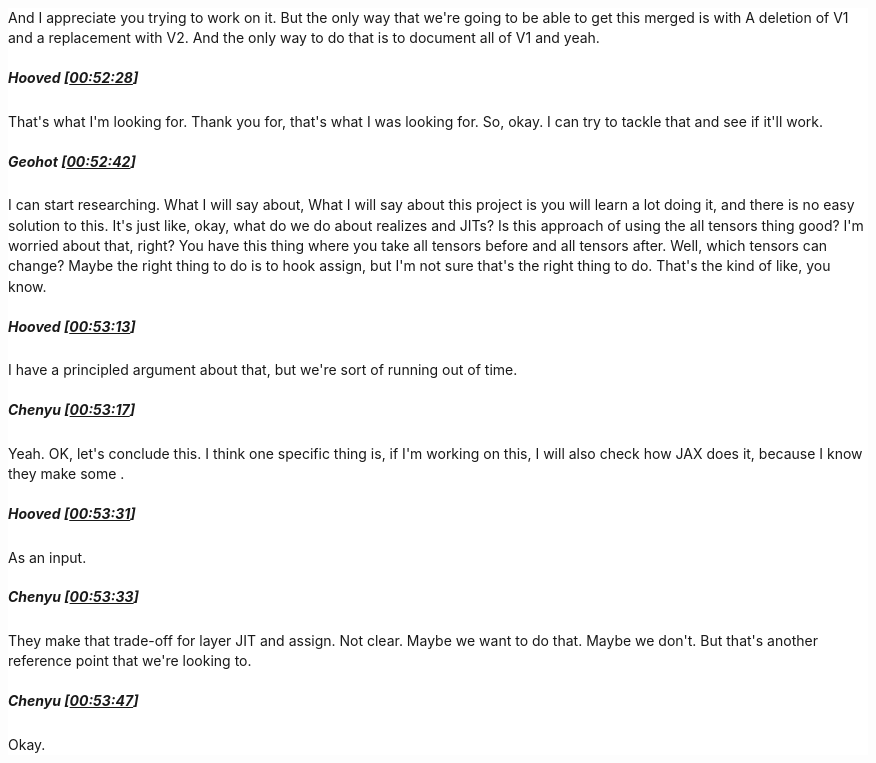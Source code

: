 And I appreciate you trying to work on it.
But the only way that we're going to be able to get this merged is with
A deletion of V1 and a replacement with V2.
And the only way to do that is to document all of V1 and yeah.

##### **Hooved** [[00:52:28](https://www.youtube.com/watch?v=xyn3mZGiXd8&t=3148)]
That's what I'm looking for.
Thank you for, that's what I was looking for.
So, okay.
I can try to tackle that and see if it'll work.

##### **Geohot** [[00:52:42](https://www.youtube.com/watch?v=xyn3mZGiXd8&t=3162)]
I can start researching.
What I will say about,
What I will say about this project is you will learn a lot doing it, and there is no easy solution to this.
It's just like, okay, what do we do about realizes and JITs?
Is this approach of using the all tensors thing good?
I'm worried about that, right?
You have this thing where you take all tensors before and all tensors after.
Well, which tensors can change?
Maybe the right thing to do is to hook assign, but I'm not sure that's the right thing to do.
That's the kind of like, you know.

##### **Hooved** [[00:53:13](https://www.youtube.com/watch?v=xyn3mZGiXd8&t=3193)]
I have a principled argument about that, but we're sort of running out of time.

##### **Chenyu** [[00:53:17](https://www.youtube.com/watch?v=xyn3mZGiXd8&t=3197)]
Yeah.
OK, let's conclude this.
I think one specific thing is, if I'm working on this, I will also check how JAX does it, because I know they make some .

##### **Hooved** [[00:53:31](https://www.youtube.com/watch?v=xyn3mZGiXd8&t=3211)]
As an input.

##### **Chenyu** [[00:53:33](https://www.youtube.com/watch?v=xyn3mZGiXd8&t=3213)]
They make that trade-off for layer JIT and assign.
Not clear.
Maybe we want to do that.
Maybe we don't.
But that's another reference point that we're looking to.

##### **Chenyu** [[00:53:47](https://www.youtube.com/watch?v=xyn3mZGiXd8&t=3227)]
Okay.
